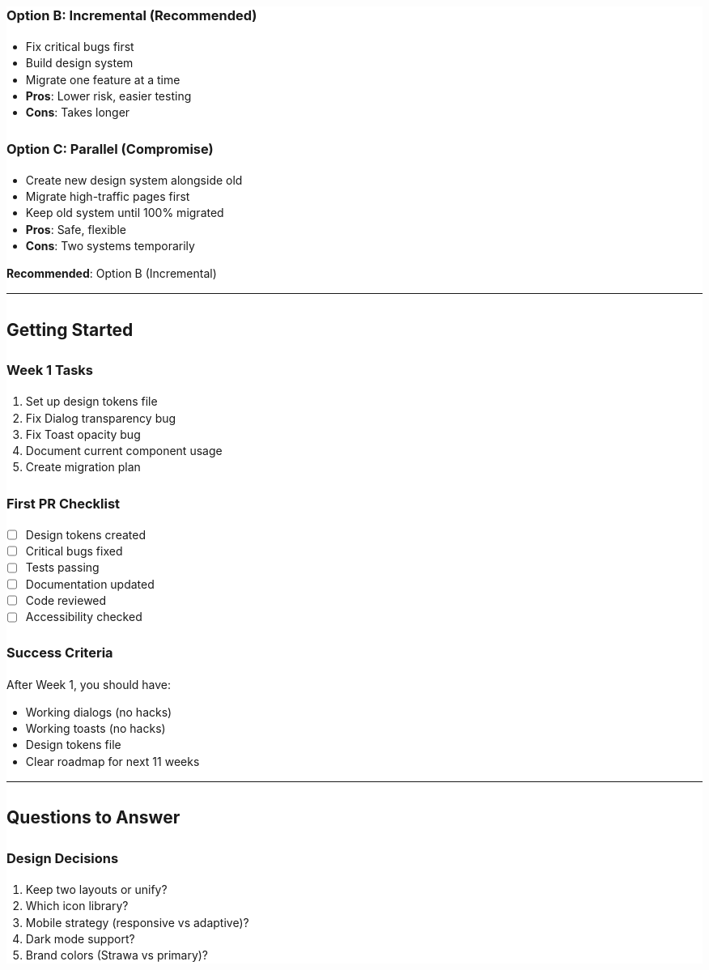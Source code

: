 ### Option B: Incremental (Recommended)
- Fix critical bugs first
- Build design system
- Migrate one feature at a time
- **Pros**: Lower risk, easier testing
- **Cons**: Takes longer

### Option C: Parallel (Compromise)
- Create new design system alongside old
- Migrate high-traffic pages first
- Keep old system until 100% migrated
- **Pros**: Safe, flexible
- **Cons**: Two systems temporarily

**Recommended**: Option B (Incremental)

---

## Getting Started

### Week 1 Tasks
1. Set up design tokens file
2. Fix Dialog transparency bug
3. Fix Toast opacity bug
4. Document current component usage
5. Create migration plan

### First PR Checklist
- [ ] Design tokens created
- [ ] Critical bugs fixed
- [ ] Tests passing
- [ ] Documentation updated
- [ ] Code reviewed
- [ ] Accessibility checked

### Success Criteria
After Week 1, you should have:
- Working dialogs (no hacks)
- Working toasts (no hacks)
- Design tokens file
- Clear roadmap for next 11 weeks

---

## Questions to Answer

### Design Decisions
1. Keep two layouts or unify?
2. Which icon library?
3. Mobile strategy (responsive vs adaptive)?
4. Dark mode support?
5. Brand colors (Strawa vs primary)?
